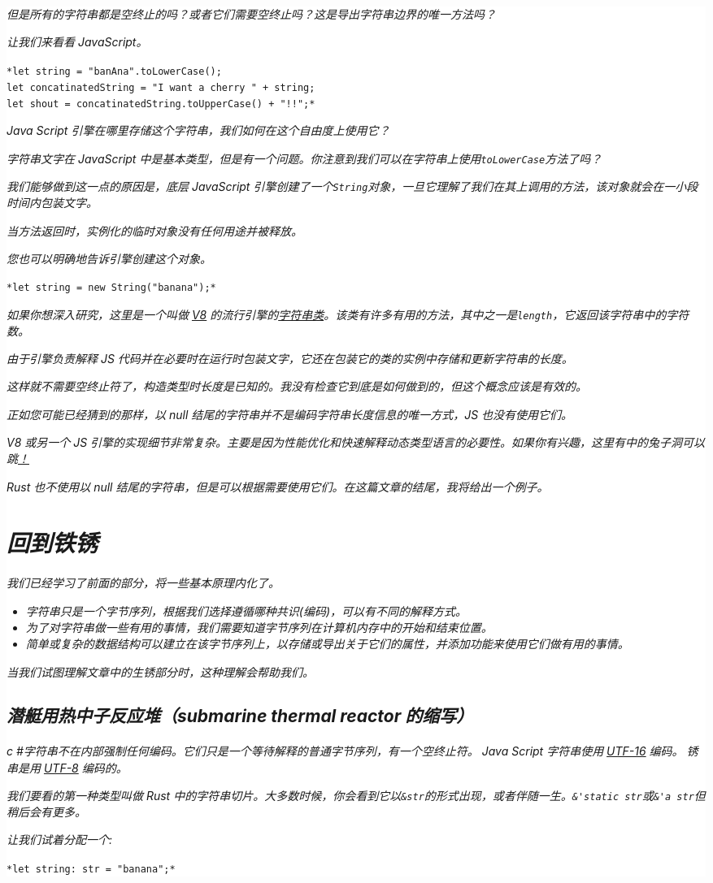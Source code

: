 *但是所有的字符串都是空终止的吗？或者它们需要空终止吗？这是导出字符串边界的唯一方法吗？*

*让我们来看看 JavaScript。*

```
*let string = "banAna".toLowerCase();
let concatinatedString = "I want a cherry " + string;
let shout = concatinatedString.toUpperCase() + "!!";*
```

*Java Script 引擎在哪里存储这个字符串，我们如何在这个自由度上使用它？*

*字符串文字在 JavaScript 中是基本类型，但是有一个问题。你注意到我们可以在字符串上使用`toLowerCase`方法了吗？*

*我们能够做到这一点的原因是，底层 JavaScript 引擎创建了一个`String`对象，一旦它理解了我们在其上调用的方法，该对象就会在一小段时间内包装文字。*

*当方法返回时，实例化的临时对象没有任何用途并被释放。*

*您也可以明确地告诉引擎创建这个对象。*

```
*let string = new String("banana");*
```

*如果你想深入研究，这里是一个叫做 [V8](https://v8.dev/) 的流行引擎的[字符串类](https://v8docs.nodesource.com/node-0.8/d2/db3/classv8_1_1_string.html)。该类有许多有用的方法，其中之一是`length`，它返回该字符串中的字符数。*

*由于引擎负责解释 JS 代码并在必要时在运行时包装文字，它还在包装它的类的实例中存储和更新字符串的长度。*

*这样就不需要空终止符了，构造类型时长度是已知的。我没有检查它到底是如何做到的，但这个概念应该是有效的。*

*正如您可能已经猜到的那样，以 null 结尾的字符串并不是编码字符串长度信息的唯一方式，JS 也没有使用它们。*

*V8 或另一个 JS 引擎的实现细节非常复杂。主要是因为性能优化和快速解释动态类型语言的必要性。如果你有兴趣，这里有中的兔子洞可以跳[！](https://github.com/v8/v8)*

*Rust 也不使用以 null 结尾的字符串，但是可以根据需要使用它们。在这篇文章的结尾，我将给出一个例子。*

# *回到铁锈*

*我们已经学习了前面的部分，将一些基本原理内化了。*

*   *字符串只是一个字节序列，根据我们选择遵循哪种共识(编码)，可以有不同的解释方式。*
*   *为了对字符串做一些有用的事情，我们需要知道字节序列在计算机内存中的开始和结束位置。*
*   *简单或复杂的数据结构可以建立在该字节序列上，以存储或导出关于它们的属性，并添加功能来使用它们做有用的事情。*

*当我们试图理解文章中的生锈部分时，这种理解会帮助我们。*

## *潜艇用热中子反应堆（submarine thermal reactor 的缩写）*

*c #字符串不在内部强制任何编码。它们只是一个等待解释的普通字节序列，有一个空终止符。
Java Script 字符串使用 [UTF-16](https://en.wikipedia.org/wiki/UTF-16) 编码。
锈串是用 [UTF-8](https://en.wikipedia.org/wiki/UTF-8) 编码的。*

*我们要看的第一种类型叫做 Rust 中的字符串切片。大多数时候，你会看到它以`&str`的形式出现，或者伴随一生。`&'static str`或`&'a str`但稍后会有更多。*

*让我们试着分配一个:*

```
*let string: str = "banana";*
```
